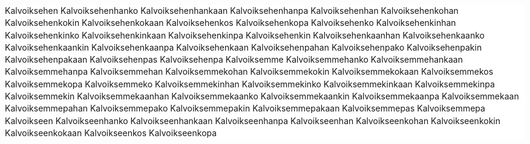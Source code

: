 Kalvoiksehen
Kalvoiksehenhanko
Kalvoiksehenhankaan
Kalvoiksehenhanpa
Kalvoiksehenhan
Kalvoiksehenkohan
Kalvoiksehenkokin
Kalvoiksehenkokaan
Kalvoiksehenkos
Kalvoiksehenkopa
Kalvoiksehenko
Kalvoiksehenkinhan
Kalvoiksehenkinko
Kalvoiksehenkinkaan
Kalvoiksehenkinpa
Kalvoiksehenkin
Kalvoiksehenkaanhan
Kalvoiksehenkaanko
Kalvoiksehenkaankin
Kalvoiksehenkaanpa
Kalvoiksehenkaan
Kalvoiksehenpahan
Kalvoiksehenpako
Kalvoiksehenpakin
Kalvoiksehenpakaan
Kalvoiksehenpas
Kalvoiksehenpa
Kalvoiksemme
Kalvoiksemmehanko
Kalvoiksemmehankaan
Kalvoiksemmehanpa
Kalvoiksemmehan
Kalvoiksemmekohan
Kalvoiksemmekokin
Kalvoiksemmekokaan
Kalvoiksemmekos
Kalvoiksemmekopa
Kalvoiksemmeko
Kalvoiksemmekinhan
Kalvoiksemmekinko
Kalvoiksemmekinkaan
Kalvoiksemmekinpa
Kalvoiksemmekin
Kalvoiksemmekaanhan
Kalvoiksemmekaanko
Kalvoiksemmekaankin
Kalvoiksemmekaanpa
Kalvoiksemmekaan
Kalvoiksemmepahan
Kalvoiksemmepako
Kalvoiksemmepakin
Kalvoiksemmepakaan
Kalvoiksemmepas
Kalvoiksemmepa
Kalvoikseen
Kalvoikseenhanko
Kalvoikseenhankaan
Kalvoikseenhanpa
Kalvoikseenhan
Kalvoikseenkohan
Kalvoikseenkokin
Kalvoikseenkokaan
Kalvoikseenkos
Kalvoikseenkopa